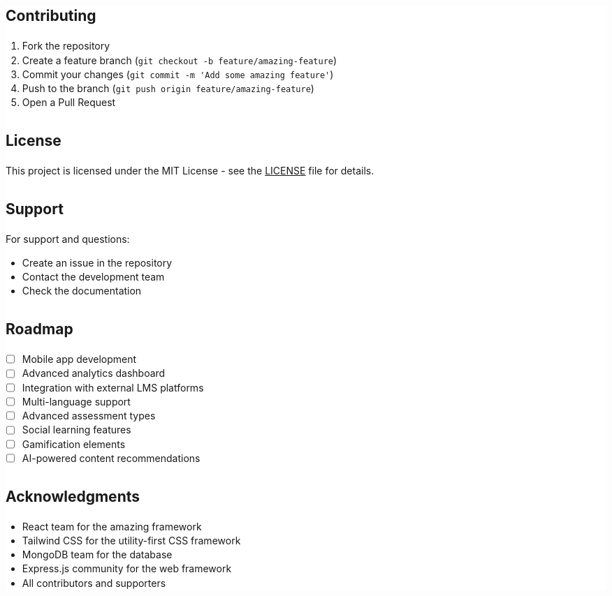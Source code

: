 ## Contributing

1. Fork the repository
2. Create a feature branch (`git checkout -b feature/amazing-feature`)
3. Commit your changes (`git commit -m 'Add some amazing feature'`)
4. Push to the branch (`git push origin feature/amazing-feature`)
5. Open a Pull Request

## License

This project is licensed under the MIT License - see the [LICENSE](LICENSE) file for details.

## Support

For support and questions:
- Create an issue in the repository
- Contact the development team
- Check the documentation

## Roadmap

- [ ] Mobile app development
- [ ] Advanced analytics dashboard
- [ ] Integration with external LMS platforms
- [ ] Multi-language support
- [ ] Advanced assessment types
- [ ] Social learning features
- [ ] Gamification elements
- [ ] AI-powered content recommendations

## Acknowledgments

- React team for the amazing framework
- Tailwind CSS for the utility-first CSS framework
- MongoDB team for the database
- Express.js community for the web framework
- All contributors and supporters
